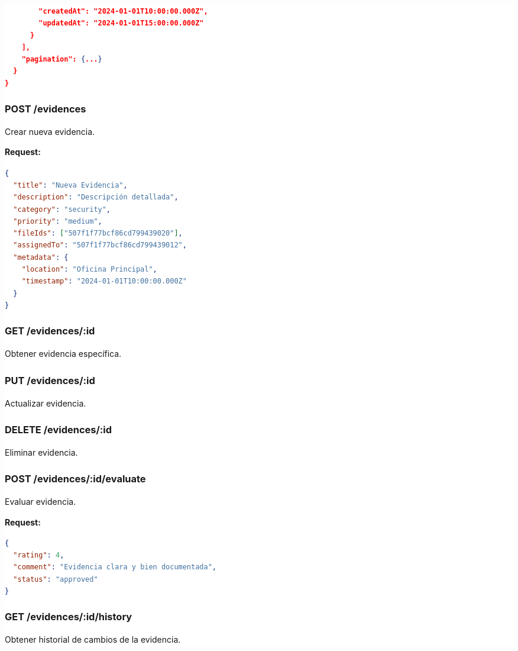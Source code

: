 ```json
        "createdAt": "2024-01-01T10:00:00.000Z",
        "updatedAt": "2024-01-01T15:00:00.000Z"
      }
    ],
    "pagination": {...}
  }
}
```

### POST /evidences
Crear nueva evidencia.

**Request:**
```json
{
  "title": "Nueva Evidencia",
  "description": "Descripción detallada",
  "category": "security",
  "priority": "medium",
  "fileIds": ["507f1f77bcf86cd799439020"],
  "assignedTo": "507f1f77bcf86cd799439012",
  "metadata": {
    "location": "Oficina Principal",
    "timestamp": "2024-01-01T10:00:00.000Z"
  }
}
```

### GET /evidences/:id
Obtener evidencia específica.

### PUT /evidences/:id
Actualizar evidencia.

### DELETE /evidences/:id
Eliminar evidencia.

### POST /evidences/:id/evaluate
Evaluar evidencia.

**Request:**
```json
{
  "rating": 4,
  "comment": "Evidencia clara y bien documentada",
  "status": "approved"
}
```

### GET /evidences/:id/history
Obtener historial de cambios de la evidencia.
